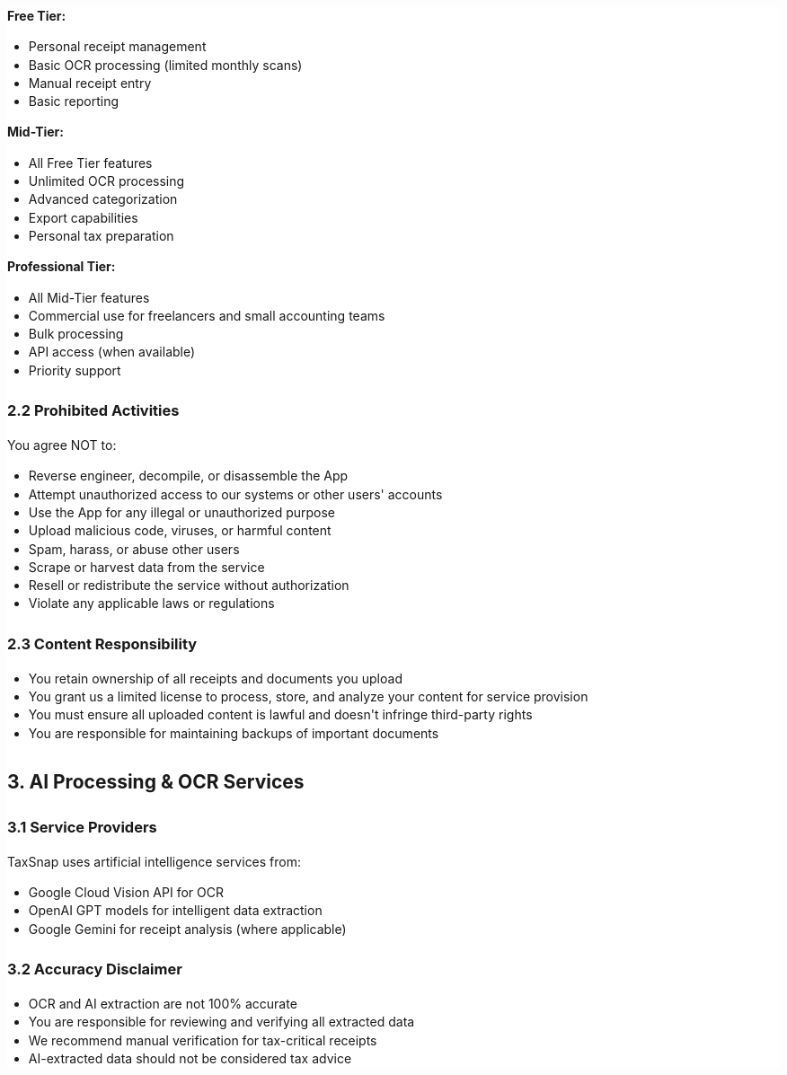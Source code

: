 **Free Tier:**
- Personal receipt management
- Basic OCR processing (limited monthly scans)
- Manual receipt entry
- Basic reporting

**Mid-Tier:**
- All Free Tier features
- Unlimited OCR processing
- Advanced categorization
- Export capabilities
- Personal tax preparation

**Professional Tier:**
- All Mid-Tier features
- Commercial use for freelancers and small accounting teams
- Bulk processing
- API access (when available)
- Priority support

### 2.2 Prohibited Activities
You agree NOT to:
- Reverse engineer, decompile, or disassemble the App
- Attempt unauthorized access to our systems or other users' accounts
- Use the App for any illegal or unauthorized purpose
- Upload malicious code, viruses, or harmful content
- Spam, harass, or abuse other users
- Scrape or harvest data from the service
- Resell or redistribute the service without authorization
- Violate any applicable laws or regulations

### 2.3 Content Responsibility
- You retain ownership of all receipts and documents you upload
- You grant us a limited license to process, store, and analyze your content for service provision
- You must ensure all uploaded content is lawful and doesn't infringe third-party rights
- You are responsible for maintaining backups of important documents

## 3. AI Processing & OCR Services

### 3.1 Service Providers
TaxSnap uses artificial intelligence services from:
- Google Cloud Vision API for OCR
- OpenAI GPT models for intelligent data extraction
- Google Gemini for receipt analysis (where applicable)

### 3.2 Accuracy Disclaimer
- OCR and AI extraction are not 100% accurate
- You are responsible for reviewing and verifying all extracted data
- We recommend manual verification for tax-critical receipts
- AI-extracted data should not be considered tax advice
